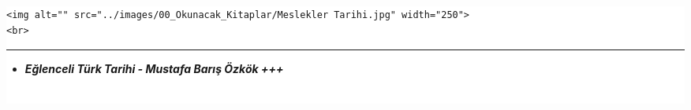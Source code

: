     <img alt="" src="../images/00_Okunacak_Kitaplar/Meslekler Tarihi.jpg" width="250">
    <br>


___

- ***Eğlenceli Türk Tarihi - Mustafa Barış Özkök +++***



  <p align="center" style="padding: 10px">